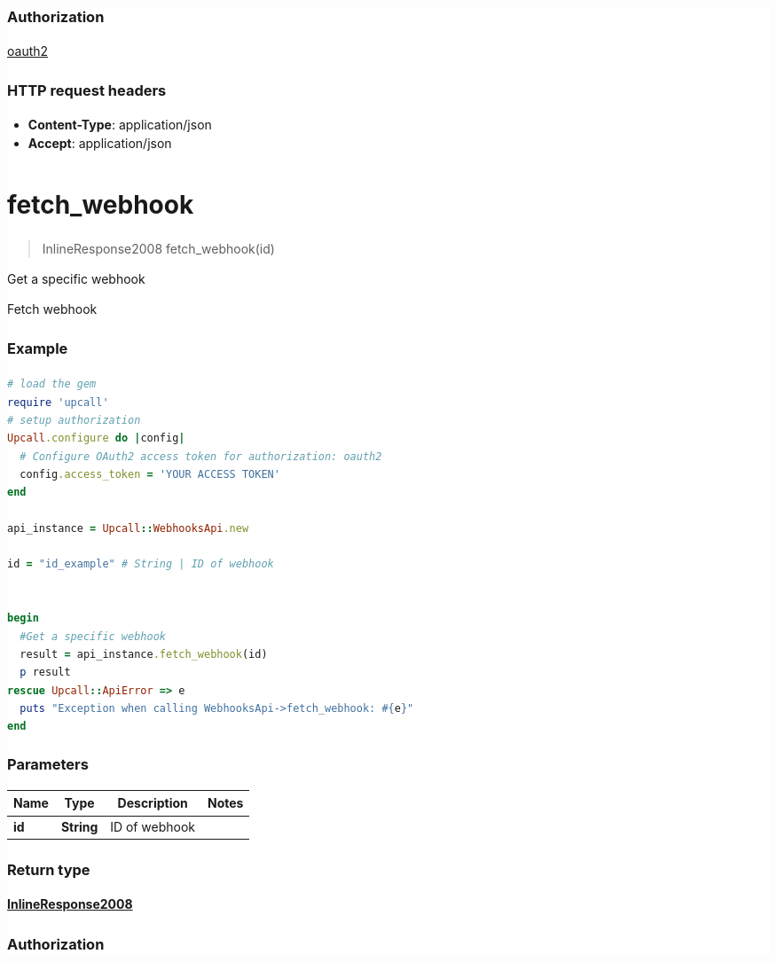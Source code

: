 ### Authorization

[oauth2](../README.md#oauth2)

### HTTP request headers

 - **Content-Type**: application/json
 - **Accept**: application/json



# **fetch_webhook**
> InlineResponse2008 fetch_webhook(id)

Get a specific webhook

Fetch webhook

### Example
```ruby
# load the gem
require 'upcall'
# setup authorization
Upcall.configure do |config|
  # Configure OAuth2 access token for authorization: oauth2
  config.access_token = 'YOUR ACCESS TOKEN'
end

api_instance = Upcall::WebhooksApi.new

id = "id_example" # String | ID of webhook


begin
  #Get a specific webhook
  result = api_instance.fetch_webhook(id)
  p result
rescue Upcall::ApiError => e
  puts "Exception when calling WebhooksApi->fetch_webhook: #{e}"
end
```

### Parameters

Name | Type | Description  | Notes
------------- | ------------- | ------------- | -------------
 **id** | **String**| ID of webhook | 

### Return type

[**InlineResponse2008**](InlineResponse2008.md)

### Authorization
